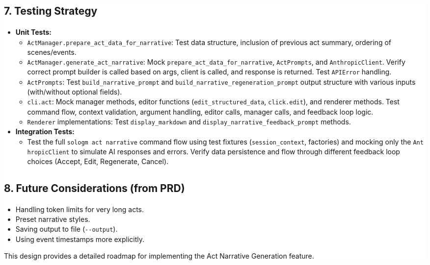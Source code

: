 ## 7. Testing Strategy

*   **Unit Tests:**
    *   `ActManager.prepare_act_data_for_narrative`: Test data structure, inclusion of previous act summary, ordering of scenes/events.
    *   `ActManager.generate_act_narrative`: Mock `prepare_act_data_for_narrative`, `ActPrompts`, and `AnthropicClient`. Verify correct prompt builder is called based on args, client is called, and response is returned. Test `APIError` handling.
    *   `ActPrompts`: Test `build_narrative_prompt` and `build_narrative_regeneration_prompt` output structure with various inputs (with/without optional fields).
    *   `cli.act`: Mock manager methods, editor functions (`edit_structured_data`, `click.edit`), and renderer methods. Test command flow, context validation, argument handling, editor calls, manager calls, and feedback loop logic.
    *   `Renderer` implementations: Test `display_markdown` and `display_narrative_feedback_prompt` methods.
*   **Integration Tests:**
    *   Test the full `sologm act narrative` command flow using test fixtures (`session_context`, factories) and mocking only the `AnthropicClient` to simulate AI responses and errors. Verify data persistence and flow through different feedback loop choices (Accept, Edit, Regenerate, Cancel).

## 8. Future Considerations (from PRD)

*   Handling token limits for very long acts.
*   Preset narrative styles.
*   Saving output to file (`--output`).
*   Using event timestamps more explicitly.

This design provides a detailed roadmap for implementing the Act Narrative Generation feature.
